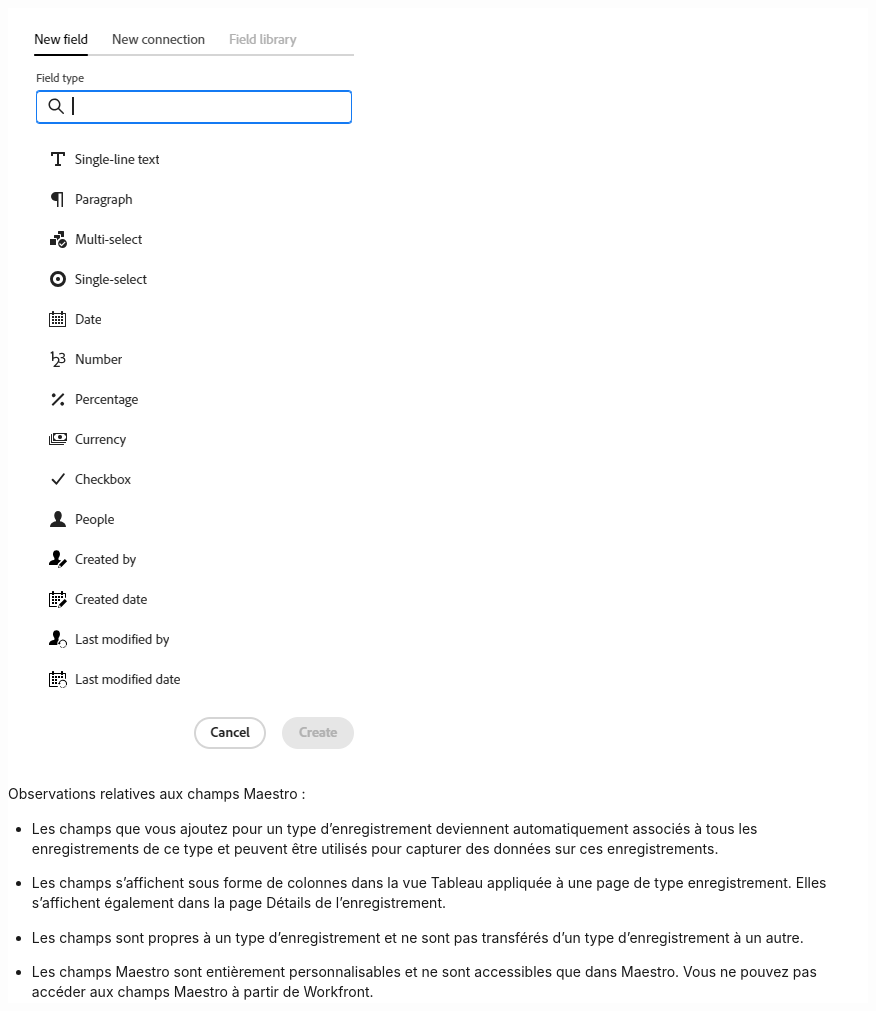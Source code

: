   ![](assets/drop-down-list-of-record-fields.png)

  Observations relatives aux champs Maestro :

   * Les champs que vous ajoutez pour un type d’enregistrement deviennent automatiquement associés à tous les enregistrements de ce type et peuvent être utilisés pour capturer des données sur ces enregistrements.

   * Les champs s’affichent sous forme de colonnes dans la vue Tableau appliquée à une page de type enregistrement. Elles s’affichent également dans la page Détails de l’enregistrement.

   * Les champs sont propres à un type d’enregistrement et ne sont pas transférés d’un type d’enregistrement à un autre.

   * Les champs Maestro sont entièrement personnalisables et ne sont accessibles que dans Maestro. Vous ne pouvez pas accéder aux champs Maestro à partir de Workfront.
